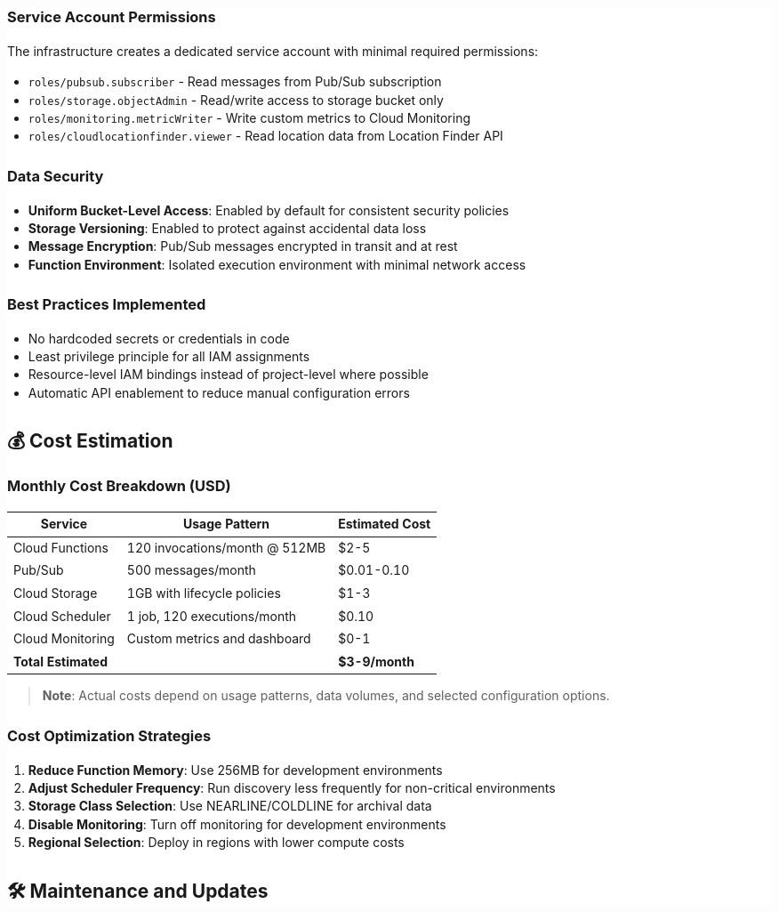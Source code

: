 ### Service Account Permissions

The infrastructure creates a dedicated service account with minimal required permissions:

- `roles/pubsub.subscriber` - Read messages from Pub/Sub subscription
- `roles/storage.objectAdmin` - Read/write access to storage bucket only
- `roles/monitoring.metricWriter` - Write custom metrics to Cloud Monitoring
- `roles/cloudlocationfinder.viewer` - Read location data from Location Finder API

### Data Security

- **Uniform Bucket-Level Access**: Enabled by default for consistent security policies
- **Storage Versioning**: Enabled to protect against accidental data loss
- **Message Encryption**: Pub/Sub messages encrypted in transit and at rest
- **Function Environment**: Isolated execution environment with minimal network access

### Best Practices Implemented

- No hardcoded secrets or credentials in code
- Least privilege principle for all IAM assignments
- Resource-level IAM bindings instead of project-level where possible
- Automatic API enablement to reduce manual configuration errors

## 💰 Cost Estimation

### Monthly Cost Breakdown (USD)

| Service | Usage Pattern | Estimated Cost |
|---------|---------------|----------------|
| Cloud Functions | 120 invocations/month @ 512MB | $2-5 |
| Pub/Sub | 500 messages/month | $0.01-0.10 |
| Cloud Storage | 1GB with lifecycle policies | $1-3 |
| Cloud Scheduler | 1 job, 120 executions/month | $0.10 |
| Cloud Monitoring | Custom metrics and dashboard | $0-1 |
| **Total Estimated** | | **$3-9/month** |

> **Note**: Actual costs depend on usage patterns, data volumes, and selected configuration options.

### Cost Optimization Strategies

1. **Reduce Function Memory**: Use 256MB for development environments
2. **Adjust Scheduler Frequency**: Run discovery less frequently for non-critical environments  
3. **Storage Class Selection**: Use NEARLINE/COLDLINE for archival data
4. **Disable Monitoring**: Turn off monitoring for development environments
5. **Regional Selection**: Deploy in regions with lower compute costs

## 🛠️ Maintenance and Updates
